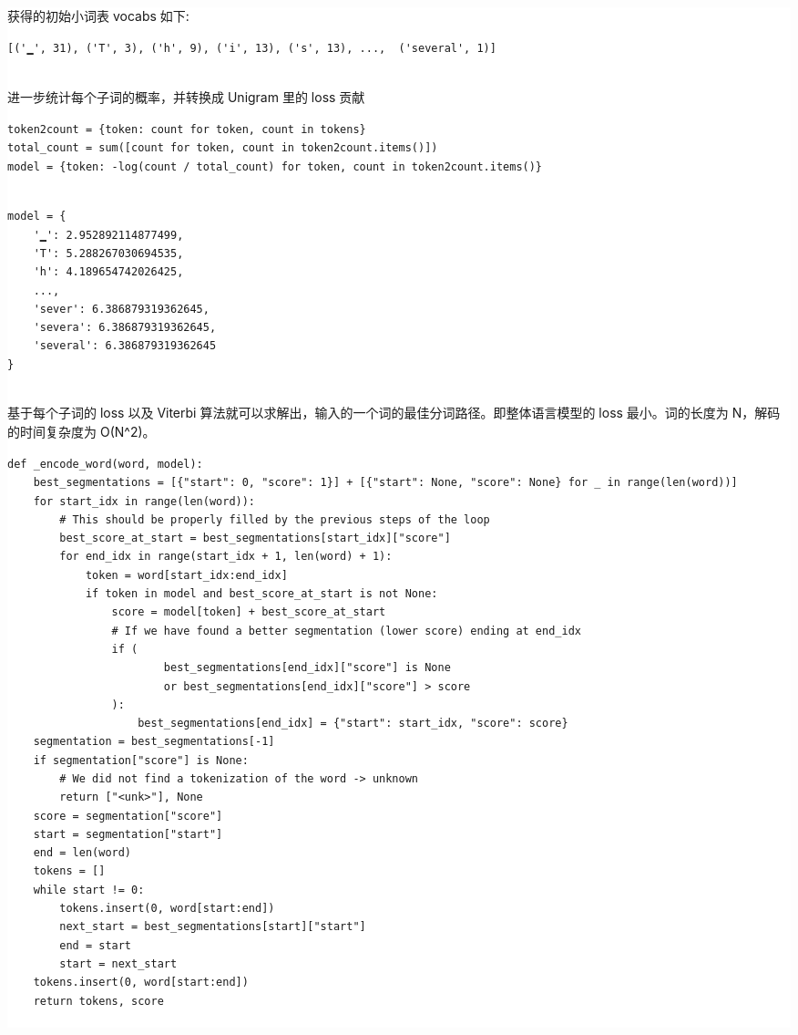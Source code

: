 获得的初始小词表 vocabs 如下:

```
[('▁', 31), ('T', 3), ('h', 9), ('i', 13), ('s', 13), ...,  ('several', 1)]


```

进一步统计每个子词的概率，并转换成 Unigram 里的 loss 贡献

```
token2count = {token: count for token, count in tokens}
total_count = sum([count for token, count in token2count.items()])
model = {token: -log(count / total_count) for token, count in token2count.items()}


```

```
model = {
    '▁': 2.952892114877499, 
    'T': 5.288267030694535, 
    'h': 4.189654742026425, 
    ..., 
    'sever': 6.386879319362645, 
    'severa': 6.386879319362645, 
    'several': 6.386879319362645
}


```

基于每个子词的 loss 以及 Viterbi 算法就可以求解出，输入的一个词的最佳分词路径。即整体语言模型的 loss 最小。词的长度为 N，解码的时间复杂度为 O(N^2)。

```
def _encode_word(word, model):
    best_segmentations = [{"start": 0, "score": 1}] + [{"start": None, "score": None} for _ in range(len(word))]
    for start_idx in range(len(word)):
        # This should be properly filled by the previous steps of the loop
        best_score_at_start = best_segmentations[start_idx]["score"]
        for end_idx in range(start_idx + 1, len(word) + 1):
            token = word[start_idx:end_idx]
            if token in model and best_score_at_start is not None:
                score = model[token] + best_score_at_start
                # If we have found a better segmentation (lower score) ending at end_idx
                if (
                        best_segmentations[end_idx]["score"] is None
                        or best_segmentations[end_idx]["score"] > score
                ):
                    best_segmentations[end_idx] = {"start": start_idx, "score": score}
    segmentation = best_segmentations[-1]
    if segmentation["score"] is None:
        # We did not find a tokenization of the word -> unknown
        return ["<unk>"], None
    score = segmentation["score"]
    start = segmentation["start"]
    end = len(word)
    tokens = []
    while start != 0:
        tokens.insert(0, word[start:end])
        next_start = best_segmentations[start]["start"]
        end = start
        start = next_start
    tokens.insert(0, word[start:end])
    return tokens, score


```